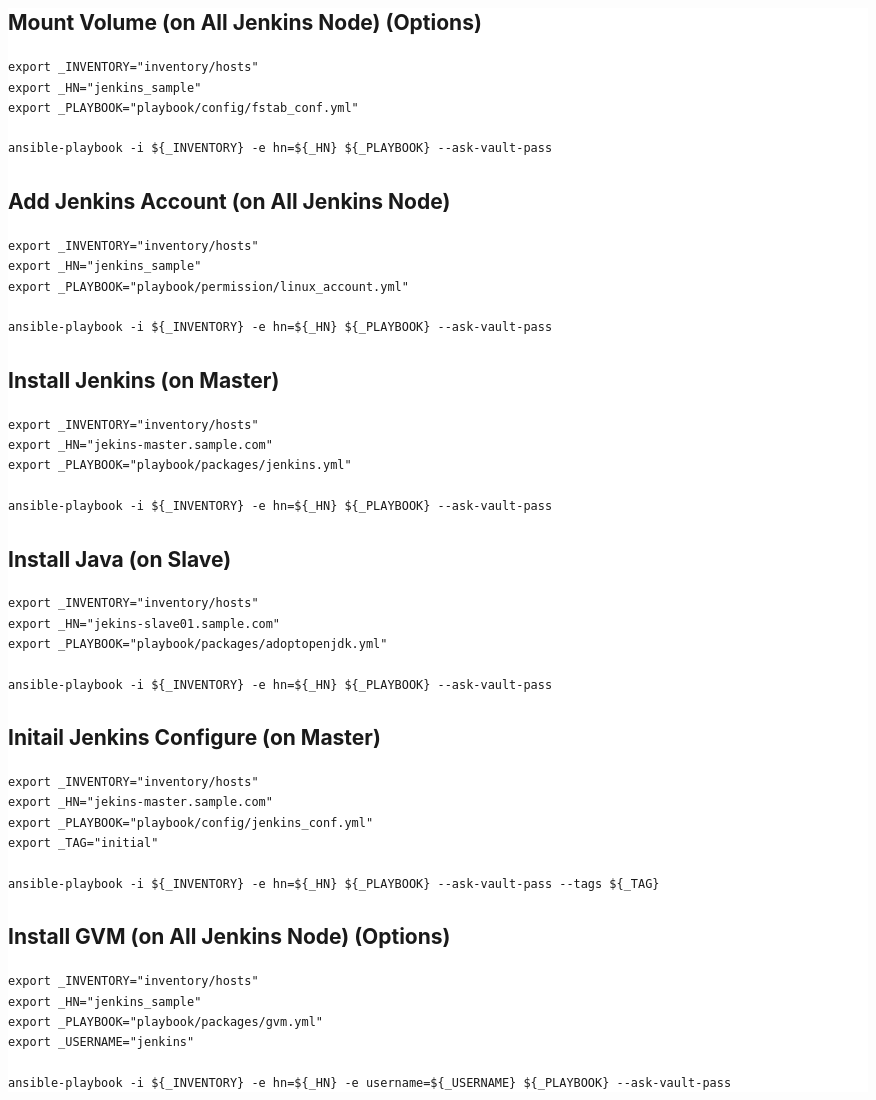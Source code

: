 ## Mount Volume (on All Jenkins Node) (Options)
``` shell
export _INVENTORY="inventory/hosts"
export _HN="jenkins_sample"
export _PLAYBOOK="playbook/config/fstab_conf.yml"

ansible-playbook -i ${_INVENTORY} -e hn=${_HN} ${_PLAYBOOK} --ask-vault-pass
```

## Add Jenkins Account (on All Jenkins Node)
``` shell
export _INVENTORY="inventory/hosts"
export _HN="jenkins_sample"
export _PLAYBOOK="playbook/permission/linux_account.yml"

ansible-playbook -i ${_INVENTORY} -e hn=${_HN} ${_PLAYBOOK} --ask-vault-pass
```

## Install Jenkins (on Master)
``` shell
export _INVENTORY="inventory/hosts"
export _HN="jekins-master.sample.com"
export _PLAYBOOK="playbook/packages/jenkins.yml"

ansible-playbook -i ${_INVENTORY} -e hn=${_HN} ${_PLAYBOOK} --ask-vault-pass
```

## Install Java (on Slave)
``` shell
export _INVENTORY="inventory/hosts"
export _HN="jekins-slave01.sample.com"
export _PLAYBOOK="playbook/packages/adoptopenjdk.yml"

ansible-playbook -i ${_INVENTORY} -e hn=${_HN} ${_PLAYBOOK} --ask-vault-pass
```

## Initail Jenkins Configure (on Master)
``` shell
export _INVENTORY="inventory/hosts"
export _HN="jekins-master.sample.com"
export _PLAYBOOK="playbook/config/jenkins_conf.yml"
export _TAG="initial"

ansible-playbook -i ${_INVENTORY} -e hn=${_HN} ${_PLAYBOOK} --ask-vault-pass --tags ${_TAG}
```

## Install GVM (on All Jenkins Node) (Options)
``` shell
export _INVENTORY="inventory/hosts"
export _HN="jenkins_sample"
export _PLAYBOOK="playbook/packages/gvm.yml"
export _USERNAME="jenkins"

ansible-playbook -i ${_INVENTORY} -e hn=${_HN} -e username=${_USERNAME} ${_PLAYBOOK} --ask-vault-pass
```
